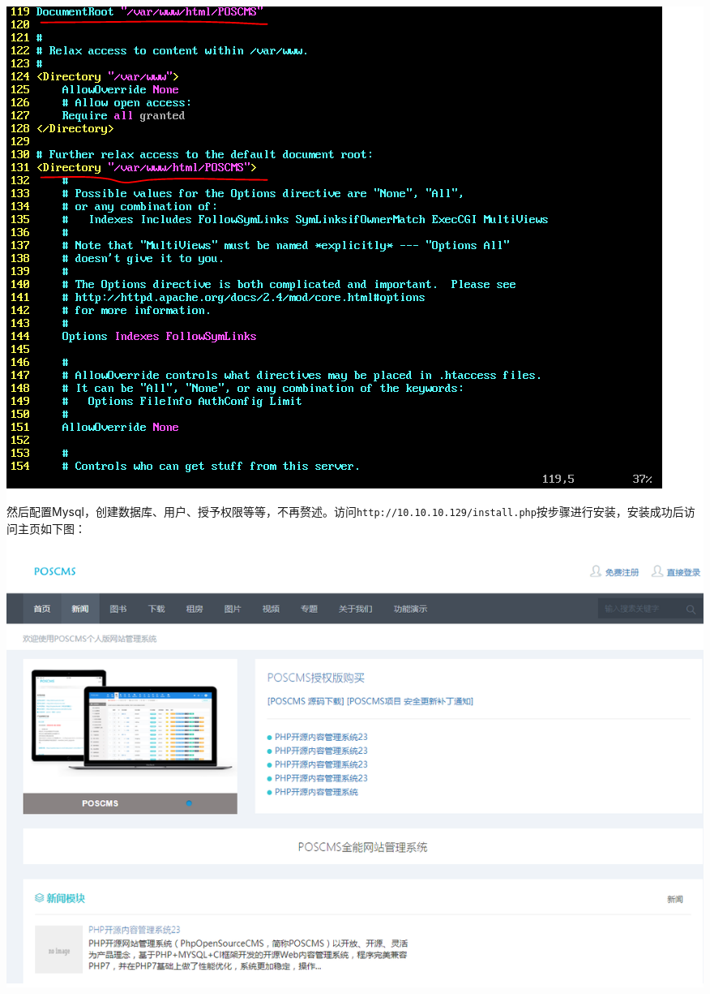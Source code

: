 ![1](POSCMSv3-2-0漏洞套餐复现\1.png)

然后配置Mysql，创建数据库、用户、授予权限等等，不再赘述。访问`http://10.10.10.129/install.php`按步骤进行安装，安装成功后访问主页如下图：

![](POSCMSv3-2-0漏洞套餐复现\2.png)
